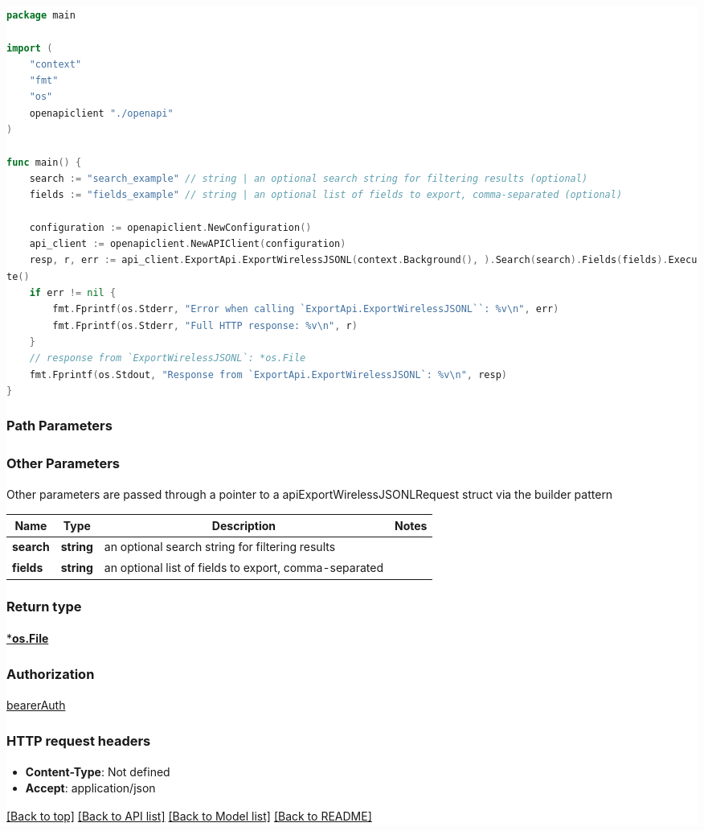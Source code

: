 ```go
package main

import (
    "context"
    "fmt"
    "os"
    openapiclient "./openapi"
)

func main() {
    search := "search_example" // string | an optional search string for filtering results (optional)
    fields := "fields_example" // string | an optional list of fields to export, comma-separated (optional)

    configuration := openapiclient.NewConfiguration()
    api_client := openapiclient.NewAPIClient(configuration)
    resp, r, err := api_client.ExportApi.ExportWirelessJSONL(context.Background(), ).Search(search).Fields(fields).Execute()
    if err != nil {
        fmt.Fprintf(os.Stderr, "Error when calling `ExportApi.ExportWirelessJSONL``: %v\n", err)
        fmt.Fprintf(os.Stderr, "Full HTTP response: %v\n", r)
    }
    // response from `ExportWirelessJSONL`: *os.File
    fmt.Fprintf(os.Stdout, "Response from `ExportApi.ExportWirelessJSONL`: %v\n", resp)
}
```

### Path Parameters



### Other Parameters

Other parameters are passed through a pointer to a apiExportWirelessJSONLRequest struct via the builder pattern


Name | Type | Description  | Notes
------------- | ------------- | ------------- | -------------
 **search** | **string** | an optional search string for filtering results | 
 **fields** | **string** | an optional list of fields to export, comma-separated | 

### Return type

[***os.File**](*os.File.md)

### Authorization

[bearerAuth](../README.md#bearerAuth)

### HTTP request headers

- **Content-Type**: Not defined
- **Accept**: application/json

[[Back to top]](#) [[Back to API list]](../README.md#documentation-for-api-endpoints)
[[Back to Model list]](../README.md#documentation-for-models)
[[Back to README]](../README.md)

